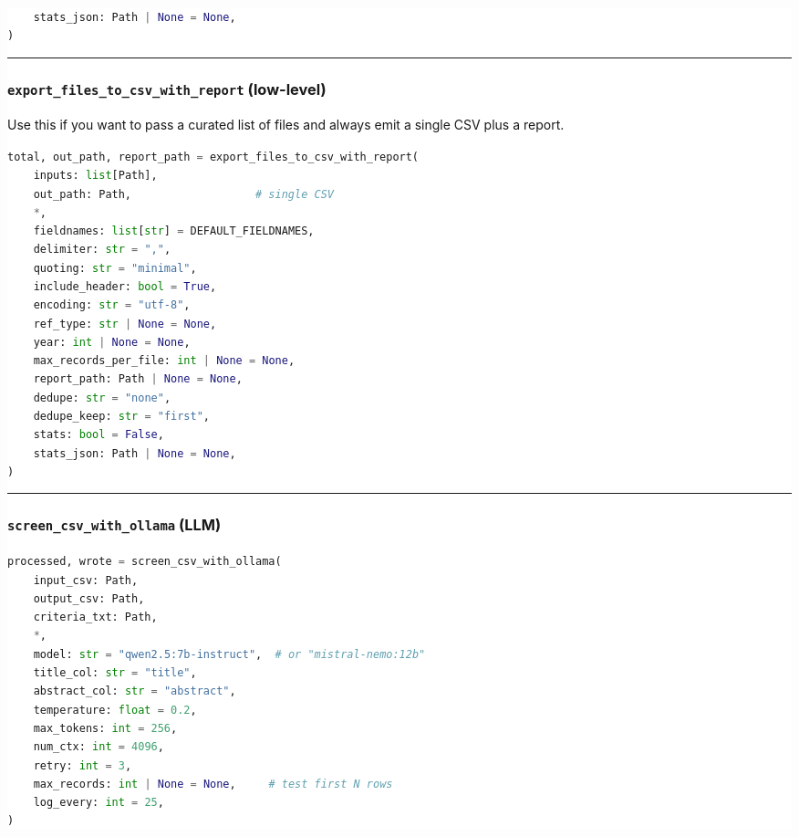 ```python
    stats_json: Path | None = None,
)
```

---

### `export_files_to_csv_with_report` (low-level)

Use this if you want to pass a curated list of files and always emit a single CSV plus a report.

```python
total, out_path, report_path = export_files_to_csv_with_report(
    inputs: list[Path],
    out_path: Path,                   # single CSV
    *,
    fieldnames: list[str] = DEFAULT_FIELDNAMES,
    delimiter: str = ",",
    quoting: str = "minimal",
    include_header: bool = True,
    encoding: str = "utf-8",
    ref_type: str | None = None,
    year: int | None = None,
    max_records_per_file: int | None = None,
    report_path: Path | None = None,
    dedupe: str = "none",
    dedupe_keep: str = "first",
    stats: bool = False,
    stats_json: Path | None = None,
)
```

---

### `screen_csv_with_ollama` (LLM)

```python
processed, wrote = screen_csv_with_ollama(
    input_csv: Path,
    output_csv: Path,
    criteria_txt: Path,
    *,
    model: str = "qwen2.5:7b-instruct",  # or "mistral-nemo:12b"
    title_col: str = "title",
    abstract_col: str = "abstract",
    temperature: float = 0.2,
    max_tokens: int = 256,
    num_ctx: int = 4096,
    retry: int = 3,
    max_records: int | None = None,     # test first N rows
    log_every: int = 25,
)
```
